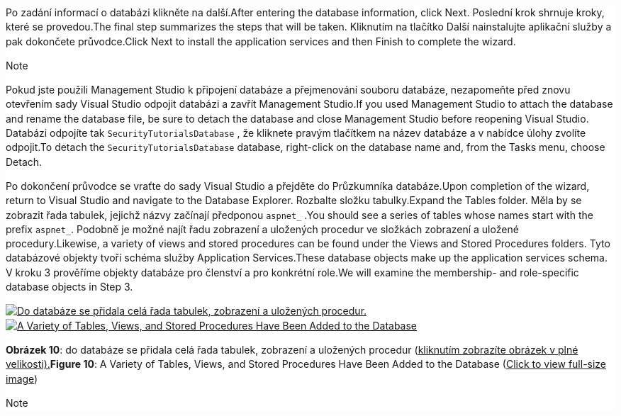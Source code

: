 <span data-ttu-id="86b34-234">Po zadání informací o databázi klikněte na další.</span><span class="sxs-lookup"><span data-stu-id="86b34-234">After entering the database information, click Next.</span></span> <span data-ttu-id="86b34-235">Poslední krok shrnuje kroky, které se provedou.</span><span class="sxs-lookup"><span data-stu-id="86b34-235">The final step summarizes the steps that will be taken.</span></span> <span data-ttu-id="86b34-236">Kliknutím na tlačítko Další nainstalujte aplikační služby a pak dokončete průvodce.</span><span class="sxs-lookup"><span data-stu-id="86b34-236">Click Next to install the application services and then Finish to complete the wizard.</span></span>

> [!NOTE]
> <span data-ttu-id="86b34-237">Pokud jste použili Management Studio k připojení databáze a přejmenování souboru databáze, nezapomeňte před znovu otevřením sady Visual Studio odpojit databázi a zavřít Management Studio.</span><span class="sxs-lookup"><span data-stu-id="86b34-237">If you used Management Studio to attach the database and rename the database file, be sure to detach the database and close Management Studio before reopening Visual Studio.</span></span> <span data-ttu-id="86b34-238">Databázi odpojíte tak `SecurityTutorialsDatabase` , že kliknete pravým tlačítkem na název databáze a v nabídce úlohy zvolíte odpojit.</span><span class="sxs-lookup"><span data-stu-id="86b34-238">To detach the `SecurityTutorialsDatabase` database, right-click on the database name and, from the Tasks menu, choose Detach.</span></span>

<span data-ttu-id="86b34-239">Po dokončení průvodce se vraťte do sady Visual Studio a přejděte do Průzkumníka databáze.</span><span class="sxs-lookup"><span data-stu-id="86b34-239">Upon completion of the wizard, return to Visual Studio and navigate to the Database Explorer.</span></span> <span data-ttu-id="86b34-240">Rozbalte složku tabulky.</span><span class="sxs-lookup"><span data-stu-id="86b34-240">Expand the Tables folder.</span></span> <span data-ttu-id="86b34-241">Měla by se zobrazit řada tabulek, jejichž názvy začínají předponou `aspnet_` .</span><span class="sxs-lookup"><span data-stu-id="86b34-241">You should see a series of tables whose names start with the prefix `aspnet_`.</span></span> <span data-ttu-id="86b34-242">Podobně je možné najít řadu zobrazení a uložených procedur ve složkách zobrazení a uložené procedury.</span><span class="sxs-lookup"><span data-stu-id="86b34-242">Likewise, a variety of views and stored procedures can be found under the Views and Stored Procedures folders.</span></span> <span data-ttu-id="86b34-243">Tyto databázové objekty tvoří schéma služby Application Services.</span><span class="sxs-lookup"><span data-stu-id="86b34-243">These database objects make up the application services schema.</span></span> <span data-ttu-id="86b34-244">V kroku 3 prověříme objekty databáze pro členství a pro konkrétní role.</span><span class="sxs-lookup"><span data-stu-id="86b34-244">We will examine the membership- and role-specific database objects in Step 3.</span></span>

<span data-ttu-id="86b34-245">[![Do databáze se přidala celá řada tabulek, zobrazení a uložených procedur.](creating-the-membership-schema-in-sql-server-cs/_static/image29.png)](creating-the-membership-schema-in-sql-server-cs/_static/image28.png)</span><span class="sxs-lookup"><span data-stu-id="86b34-245">[![A Variety of Tables, Views, and Stored Procedures Have Been Added to the Database](creating-the-membership-schema-in-sql-server-cs/_static/image29.png)](creating-the-membership-schema-in-sql-server-cs/_static/image28.png)</span></span>

<span data-ttu-id="86b34-246">**Obrázek 10**: do databáze se přidala celá řada tabulek, zobrazení a uložených procedur ([kliknutím zobrazíte obrázek v plné velikosti).](creating-the-membership-schema-in-sql-server-cs/_static/image30.png)</span><span class="sxs-lookup"><span data-stu-id="86b34-246">**Figure 10**: A Variety of Tables, Views, and Stored Procedures Have Been Added to the Database ([Click to view full-size image](creating-the-membership-schema-in-sql-server-cs/_static/image30.png))</span></span>

> [!NOTE]